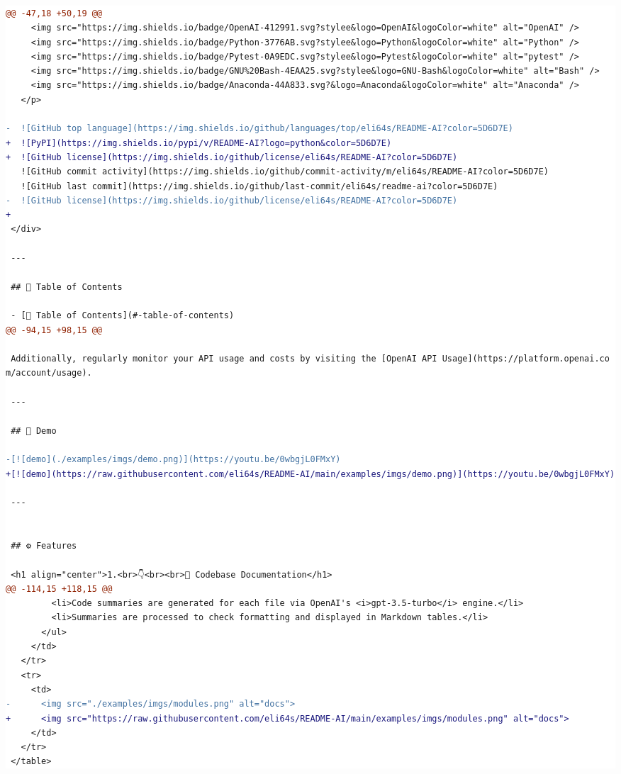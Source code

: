 ```diff
@@ -47,18 +50,19 @@
     <img src="https://img.shields.io/badge/OpenAI-412991.svg?stylee&logo=OpenAI&logoColor=white" alt="OpenAI" />
     <img src="https://img.shields.io/badge/Python-3776AB.svg?stylee&logo=Python&logoColor=white" alt="Python" />
     <img src="https://img.shields.io/badge/Pytest-0A9EDC.svg?stylee&logo=Pytest&logoColor=white" alt="pytest" />
     <img src="https://img.shields.io/badge/GNU%20Bash-4EAA25.svg?stylee&logo=GNU-Bash&logoColor=white" alt="Bash" />
     <img src="https://img.shields.io/badge/Anaconda-44A833.svg?&logo=Anaconda&logoColor=white" alt="Anaconda" />
   </p>
 
-  ![GitHub top language](https://img.shields.io/github/languages/top/eli64s/README-AI?color=5D6D7E)
+  ![PyPI](https://img.shields.io/pypi/v/README-AI?logo=python&color=5D6D7E)
+  ![GitHub license](https://img.shields.io/github/license/eli64s/README-AI?color=5D6D7E)
   ![GitHub commit activity](https://img.shields.io/github/commit-activity/m/eli64s/README-AI?color=5D6D7E)
   ![GitHub last commit](https://img.shields.io/github/last-commit/eli64s/readme-ai?color=5D6D7E)
-  ![GitHub license](https://img.shields.io/github/license/eli64s/README-AI?color=5D6D7E)
+
 </div>
 
 ---
 
 ## 📒 Table of Contents
 
 - [📒 Table of Contents](#-table-of-contents)
@@ -94,15 +98,15 @@
 
 Additionally, regularly monitor your API usage and costs by visiting the [OpenAI API Usage](https://platform.openai.com/account/usage).
 
 ---
 
 ## 👾 Demo
 
-[![demo](./examples/imgs/demo.png)](https://youtu.be/0wbgjL0FMxY)
+[![demo](https://raw.githubusercontent.com/eli64s/README-AI/main/examples/imgs/demo.png)](https://youtu.be/0wbgjL0FMxY)
 
 ---
 
 
 ## ⚙️ Features
 
 <h1 align="center">1.<br>👇<br><br>📑 Codebase Documentation</h1>
@@ -114,15 +118,15 @@
         <li>Code summaries are generated for each file via OpenAI's <i>gpt-3.5-turbo</i> engine.</li>
         <li>Summaries are processed to check formatting and displayed in Markdown tables.</li>
       </ul>
     </td>
   </tr>
   <tr>
     <td>
-      <img src="./examples/imgs/modules.png" alt="docs">
+      <img src="https://raw.githubusercontent.com/eli64s/README-AI/main/examples/imgs/modules.png" alt="docs">
     </td>
   </tr>
 </table>
```